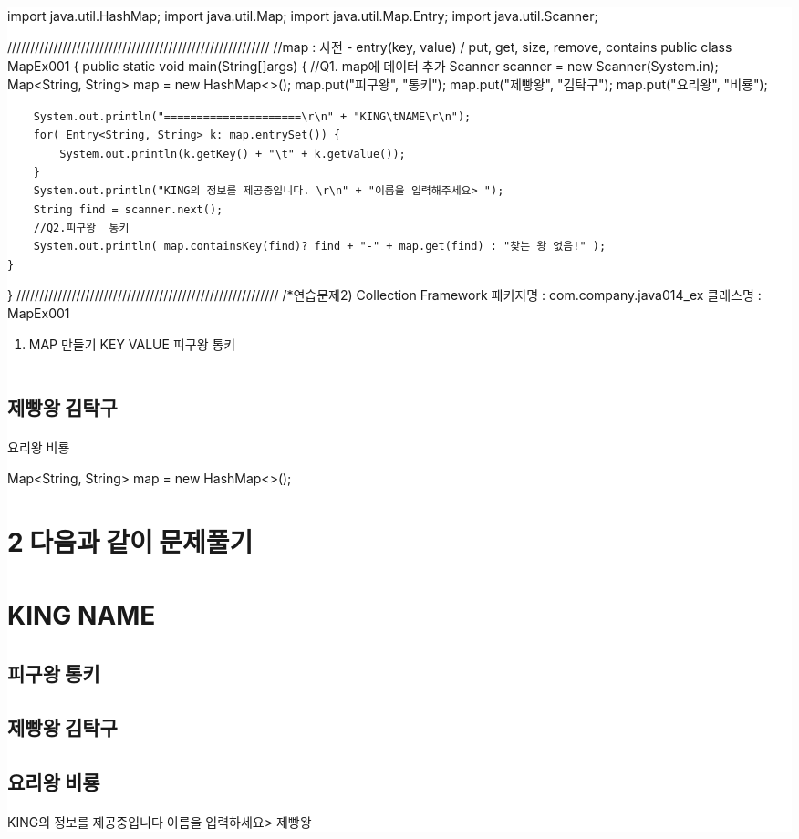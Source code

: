 import java.util.HashMap;
import java.util.Map;
import java.util.Map.Entry;
import java.util.Scanner;

/////////////////////////////////////////////////////////
//map : 사전 - entry(key, value) / put, get, size, remove, contains
public class MapEx001 {
	public static void main(String[]args) {
		//Q1. map에 데이터 추가
		Scanner scanner = new Scanner(System.in);
		Map<String, String> map = new HashMap<>();
		map.put("피구왕", "통키");
		map.put("제빵왕", "김탁구");
		map.put("요리왕", "비룡");
		
		System.out.println("=====================\r\n" + "KING\tNAME\r\n");
		for( Entry<String, String> k: map.entrySet()) {
			System.out.println(k.getKey() + "\t" + k.getValue());
		}
		System.out.println("KING의 정보를 제공중입니다. \r\n" + "이름을 입력해주세요> ");
		String find = scanner.next();
		//Q2.피구왕  통키
		System.out.println( map.containsKey(find)? find + "-" + map.get(find) : "찾는 왕 없음!" );
	}
}
/////////////////////////////////////////////////////////
/*연습문제2)  Collection  Framework
패키지명 : com.company.java014_ex
클래스명 : MapEx001
1. MAP 만들기
KEY   VALUE
피구왕   통키
---------------------
제빵왕   김탁구
---------------------
요리왕   비룡

Map<String, String> map = new HashMap<>();

2 다음과 같이 문제풀기
==============================
KING   NAME
==============================
피구왕   통키
---------------------
제빵왕   김탁구
---------------------
요리왕   비룡
---------------------
KING의 정보를 제공중입니다
이름을 입력하세요> 제빵왕
